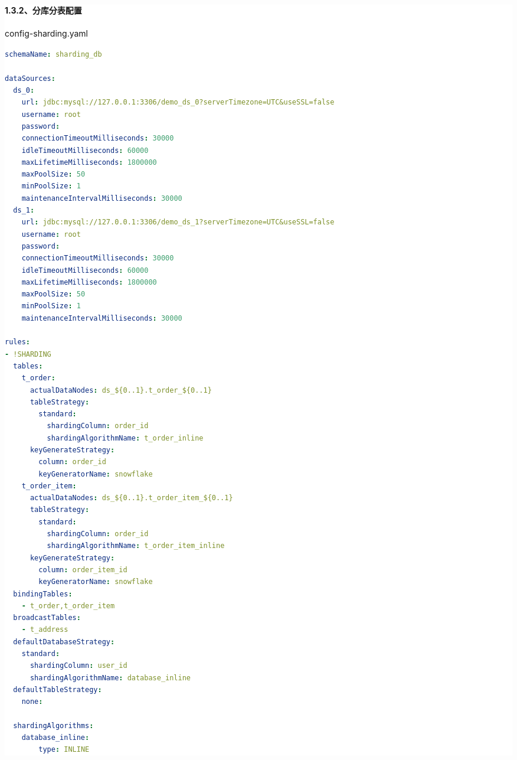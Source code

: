 #### 1.3.2、分库分表配置

config-sharding.yaml

```yaml
schemaName: sharding_db

dataSources:
  ds_0:
    url: jdbc:mysql://127.0.0.1:3306/demo_ds_0?serverTimezone=UTC&useSSL=false
    username: root
    password:
    connectionTimeoutMilliseconds: 30000
    idleTimeoutMilliseconds: 60000
    maxLifetimeMilliseconds: 1800000
    maxPoolSize: 50
    minPoolSize: 1
    maintenanceIntervalMilliseconds: 30000
  ds_1:
    url: jdbc:mysql://127.0.0.1:3306/demo_ds_1?serverTimezone=UTC&useSSL=false
    username: root
    password:
    connectionTimeoutMilliseconds: 30000
    idleTimeoutMilliseconds: 60000
    maxLifetimeMilliseconds: 1800000
    maxPoolSize: 50
    minPoolSize: 1
    maintenanceIntervalMilliseconds: 30000

rules:
- !SHARDING
  tables:
    t_order:
      actualDataNodes: ds_${0..1}.t_order_${0..1}
      tableStrategy:
        standard:
          shardingColumn: order_id
          shardingAlgorithmName: t_order_inline
      keyGenerateStrategy:
        column: order_id
        keyGeneratorName: snowflake
    t_order_item:
      actualDataNodes: ds_${0..1}.t_order_item_${0..1}
      tableStrategy:
        standard:
          shardingColumn: order_id
          shardingAlgorithmName: t_order_item_inline
      keyGenerateStrategy:
        column: order_item_id
        keyGeneratorName: snowflake
  bindingTables:
    - t_order,t_order_item
  broadcastTables:
    - t_address
  defaultDatabaseStrategy:
    standard:
      shardingColumn: user_id
      shardingAlgorithmName: database_inline
  defaultTableStrategy:
    none:
  
  shardingAlgorithms:
    database_inline:
        type: INLINE
```